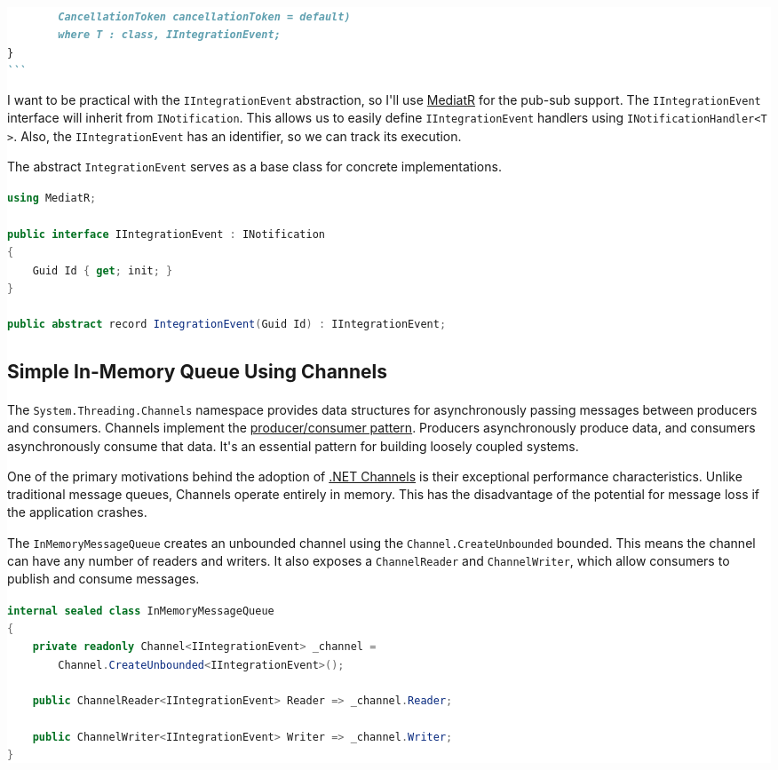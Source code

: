 ````markdown
        CancellationToken cancellationToken = default)
        where T : class, IIntegrationEvent;
}
```
````

I want to be practical with the `IIntegrationEvent` abstraction, so I'll use [MediatR](https://github.com/jbogard/MediatR) for the pub-sub support.
The `IIntegrationEvent` interface will inherit from `INotification`.
This allows us to easily define `IIntegrationEvent` handlers using `INotificationHandler<T>`.
Also, the `IIntegrationEvent` has an identifier, so we can track its execution.

The abstract `IntegrationEvent` serves as a base class for concrete implementations.

```csharp
using MediatR;

public interface IIntegrationEvent : INotification
{
    Guid Id { get; init; }
}

public abstract record IntegrationEvent(Guid Id) : IIntegrationEvent;
```

## Simple In-Memory Queue Using Channels

The `System.Threading.Channels` namespace provides data structures for asynchronously passing messages between producers and consumers.
Channels implement the [producer/consumer pattern](https://en.wikipedia.org/wiki/Producer%E2%80%93consumer_problem).
Producers asynchronously produce data, and consumers asynchronously consume that data.
It's an essential pattern for building loosely coupled systems.

One of the primary motivations behind the adoption of [.NET Channels](https://learn.microsoft.com/en-us/dotnet/core/extensions/channels)
is their exceptional performance characteristics.
Unlike traditional message queues, Channels operate entirely in memory.
This has the disadvantage of the potential for message loss if the application crashes.

The `InMemoryMessageQueue` creates an unbounded channel using the `Channel.CreateUnbounded` bounded.
This means the channel can have any number of readers and writers.
It also exposes a `ChannelReader` and `ChannelWriter`, which allow consumers to publish and consume messages.

```csharp
internal sealed class InMemoryMessageQueue
{
    private readonly Channel<IIntegrationEvent> _channel =
        Channel.CreateUnbounded<IIntegrationEvent>();

    public ChannelReader<IIntegrationEvent> Reader => _channel.Reader;

    public ChannelWriter<IIntegrationEvent> Writer => _channel.Writer;
}
```
